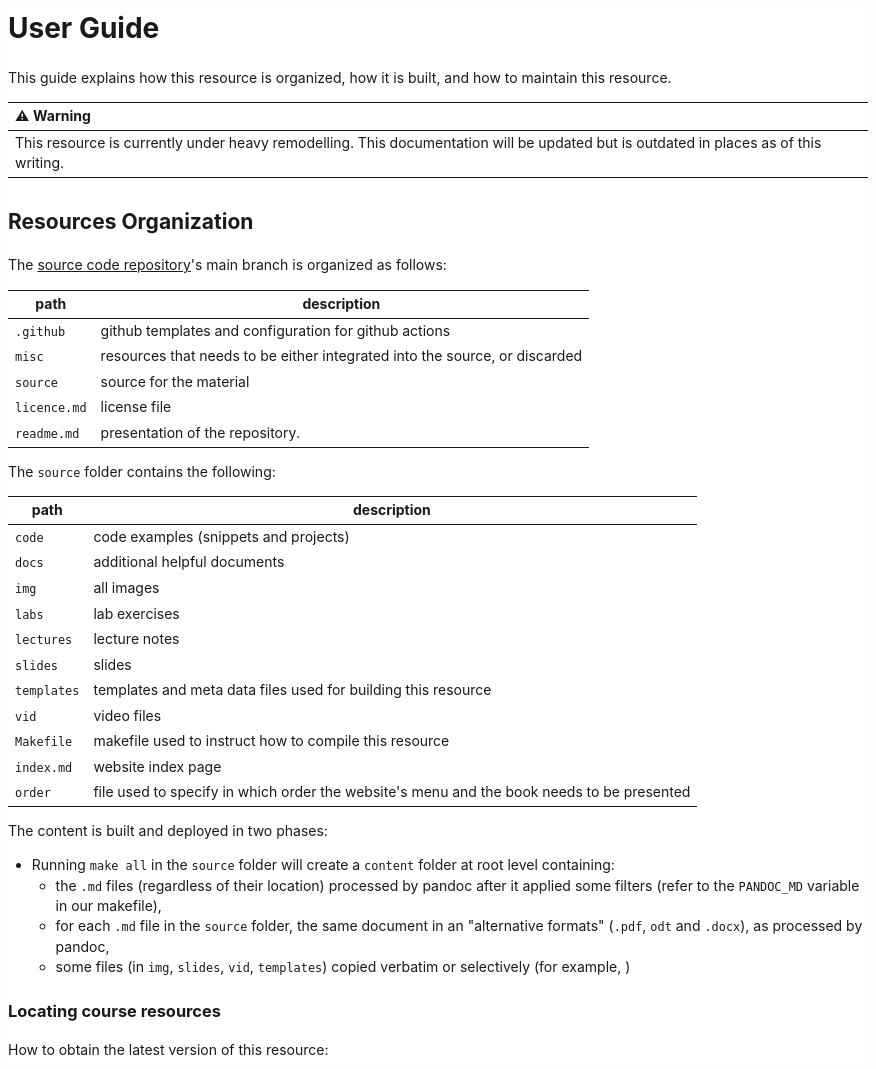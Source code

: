 #  User Guide

This guide explains how this resource is organized, how it is built, and how to maintain this resource.

| ⚠️ Warning       |
|:---------------------------|
| This resource is currently under heavy remodelling. This documentation will be updated but is outdated in places as of this writing. |

## Resources Organization 

The [source code repository](https://github.com/princomp/princomp.github.io)'s main branch is organized as follows:

path | description
--- | ---
`.github` | github templates and configuration for github actions
`misc` | resources that needs to be either integrated into the source, or discarded
`source`| source for the material
`licence.md` | license file
`readme.md` | presentation of the repository.

The `source` folder contains the following:

path | description
--- | --- 
`code` | code examples (snippets and projects)
`docs` | additional helpful documents
`img` | all images
`labs` | lab exercises
`lectures` | lecture notes
`slides` | slides
`templates` | templates and meta data files used for building this resource 
`vid` | video files
`Makefile` | makefile used to instruct how to compile this resource
`index.md` | website index page
`order` | file used to specify in which order the website's menu and the book needs to be presented

The content is built and deployed in two phases:

- Running `make all` in the `source` folder will create a `content` folder at root level containing:
    - the `.md` files (regardless of their location) processed by pandoc after it applied some filters (refer to the `PANDOC_MD` variable in our makefile),
    - for each `.md` file in the `source` folder, the same document in an "alternative formats" (`.pdf`, `odt` and `.docx`), as processed by pandoc,
    - some files (in `img`, `slides`, `vid`, `templates`) copied verbatim or selectively (for example, )

### Locating course resources

How to obtain the latest version of this resource:
